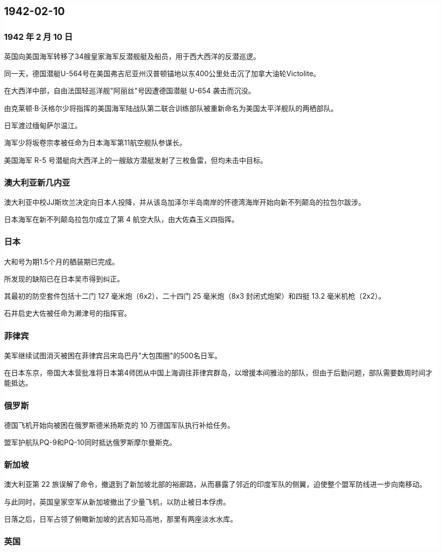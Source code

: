 ## 1942-02-10

### 1942 年 2 月 10 日

英国向美国海军转移了34艘皇家海军反潜舰艇及船员，用于西大西洋的反潜巡逻。

同一天，德国潜艇U-564号在美国弗吉尼亚州汉普顿锚地以东400公里处击沉了加拿大油轮Victolite。

在大西洋中部，自由法国轻巡洋舰"阿丽丝"号因遭德国潜艇 U-654 袭击而沉没。

由克莱顿·B·沃格尔少将指挥的美国海军陆战队第二联合训练部队被重新命名为美国太平洋舰队的两栖部队。

日军渡过缅甸萨尔温江。

海军少将坂卷宗孝被任命为日本海军第11航空舰队参谋长。

美国海军 R-5
号潜艇向大西洋上的一艘敌方潜艇发射了三枚鱼雷，但均未击中目标。

### 澳大利亚新几内亚

澳大利亚中校JJ斯坎兰决定向日本人投降，并从该岛加泽尔半岛南岸的怀德湾海岸开始向新不列颠岛的拉包尔跋涉。

日本海军在新不列颠岛拉包尔成立了第 4 航空大队，由大佐森玉义四指挥。

### 日本

大和号为期1.5个月的舾装期已完成。

所发现的缺陷已在日本吴市得到纠正。

其最初的防空套件包括十二门 127 毫米炮（6x2）、二十四门 25 毫米炮（8x3
封闭式炮架）和四挺 13.2 毫米机枪（2x2）。

石井启史大佐被任命为濑津号的指挥官。

### 菲律宾

美军继续试图消灭被困在菲律宾吕宋岛巴丹"大包围圈"的500名日军。

在日本东京，帝国大本营批准将日本第4师团从中国上海调往菲律宾群岛，以增援本间雅治的部队，但由于后勤问题，部队需要数周时间才能抵达。

### 俄罗斯

德国飞机开始向被困在俄罗斯德米扬斯克的 10 万德国军队执行补给任务。

盟军护航队PQ-9和PQ-10同时抵达俄罗斯摩尔曼斯克。

### 新加坡

澳大利亚第 22
旅误解了命令，撤退到了新加坡北部的裕廊路，从而暴露了邻近的印度军队的侧翼，迫使整个盟军防线进一步向南移动。

与此同时，英国皇家空军从新加坡撤出了少量飞机，以防止被日本俘虏。

日落之后，日军占领了俯瞰新加坡的武吉知马高地，那里有两座淡水水库。

### 英国
